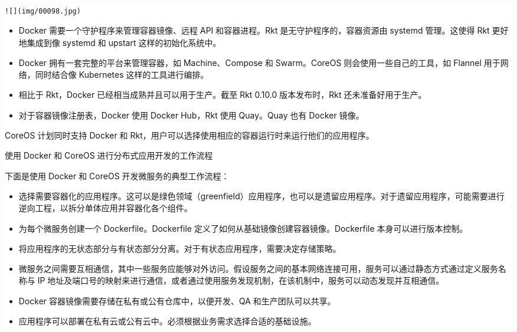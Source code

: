     ![](img/00098.jpg)

+   Docker 需要一个守护程序来管理容器镜像、远程 API 和容器进程。Rkt 是无守护程序的，容器资源由 systemd 管理。这使得 Rkt 更好地集成到像 systemd 和 upstart 这样的初始化系统中。

+   Docker 拥有一套完整的平台来管理容器，如 Machine、Compose 和 Swarm。CoreOS 则会使用一些自己的工具，如 Flannel 用于网络，同时结合像 Kubernetes 这样的工具进行编排。

+   相比于 Rkt，Docker 已经相当成熟并且可以用于生产。截至 Rkt 0.10.0 版本发布时，Rkt 还未准备好用于生产。

+   对于容器镜像注册表，Docker 使用 Docker Hub，Rkt 使用 Quay。Quay 也有 Docker 镜像。

CoreOS 计划同时支持 Docker 和 Rkt，用户可以选择使用相应的容器运行时来运行他们的应用程序。

使用 Docker 和 CoreOS 进行分布式应用开发的工作流程

下面是使用 Docker 和 CoreOS 开发微服务的典型工作流程：

+   选择需要容器化的应用程序。这可以是绿色领域（greenfield）应用程序，也可以是遗留应用程序。对于遗留应用程序，可能需要进行逆向工程，以拆分单体应用并容器化各个组件。

+   为每个微服务创建一个 Dockerfile。Dockerfile 定义了如何从基础镜像创建容器镜像。Dockerfile 本身可以进行版本控制。

+   将应用程序的无状态部分与有状态部分分离。对于有状态应用程序，需要决定存储策略。

+   微服务之间需要互相通信，其中一些服务应能够对外访问。假设服务之间的基本网络连接可用，服务可以通过静态方式通过定义服务名称与 IP 地址及端口号的映射来进行通信，或者通过使用服务发现机制，在该机制中，服务可以动态发现并互相通信。

+   Docker 容器镜像需要存储在私有或公有仓库中，以便开发、QA 和生产团队可以共享。

+   应用程序可以部署在私有云或公有云中。必须根据业务需求选择合适的基础设施。
